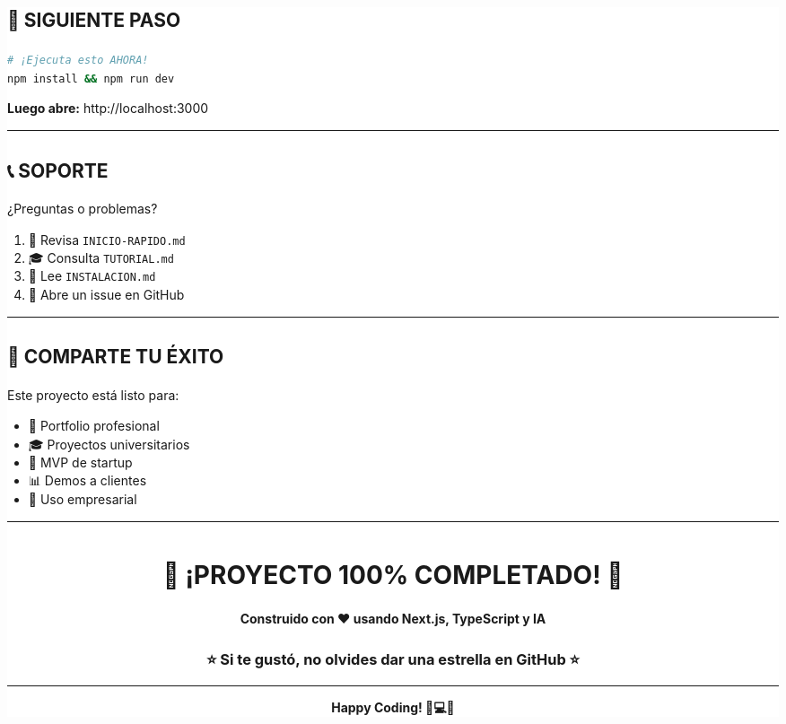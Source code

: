 
## 🚀 SIGUIENTE PASO

```bash
# ¡Ejecuta esto AHORA!
npm install && npm run dev
```

**Luego abre:** http://localhost:3000

---

## 📞 SOPORTE

¿Preguntas o problemas?
1. 📖 Revisa `INICIO-RAPIDO.md`
2. 🎓 Consulta `TUTORIAL.md`
3. 🔧 Lee `INSTALACION.md`
4. 💬 Abre un issue en GitHub

---

## 🌟 COMPARTE TU ÉXITO

Este proyecto está listo para:
- 💼 Portfolio profesional
- 🎓 Proyectos universitarios
- 🚀 MVP de startup
- 📊 Demos a clientes
- 🏢 Uso empresarial

---

<div align="center">

# 🎉 ¡PROYECTO 100% COMPLETADO! 🎉

**Construido con ❤️ usando Next.js, TypeScript y IA**

### ⭐ Si te gustó, no olvides dar una estrella en GitHub ⭐

---

**Happy Coding! 🚀💻✨**

</div>


